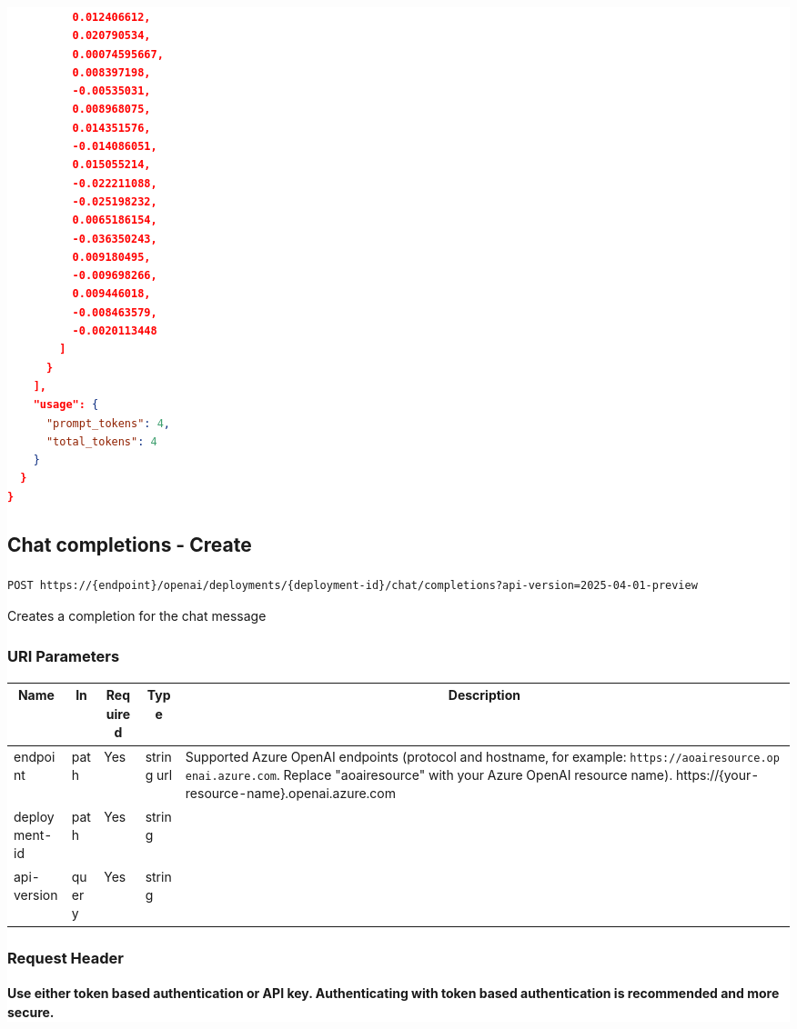 ```json
          0.012406612,
          0.020790534,
          0.00074595667,
          0.008397198,
          -0.00535031,
          0.008968075,
          0.014351576,
          -0.014086051,
          0.015055214,
          -0.022211088,
          -0.025198232,
          0.0065186154,
          -0.036350243,
          0.009180495,
          -0.009698266,
          0.009446018,
          -0.008463579,
          -0.0020113448
        ]
      }
    ],
    "usage": {
      "prompt_tokens": 4,
      "total_tokens": 4
    }
  }
}
```

## Chat completions - Create

```HTTP
POST https://{endpoint}/openai/deployments/{deployment-id}/chat/completions?api-version=2025-04-01-preview
```

Creates a completion for the chat message

### URI Parameters

| Name | In | Required | Type | Description |
|------|------|----------|------|-----------|
| endpoint | path | Yes | string url | Supported Azure OpenAI endpoints (protocol and hostname, for example: `https://aoairesource.openai.azure.com`. Replace "aoairesource" with your Azure OpenAI resource name). https://{your-resource-name}.openai.azure.com |
| deployment-id | path | Yes | string |  |
| api-version | query | Yes | string |  |

### Request Header

**Use either token based authentication or API key. Authenticating with token based authentication is recommended and more secure.**
